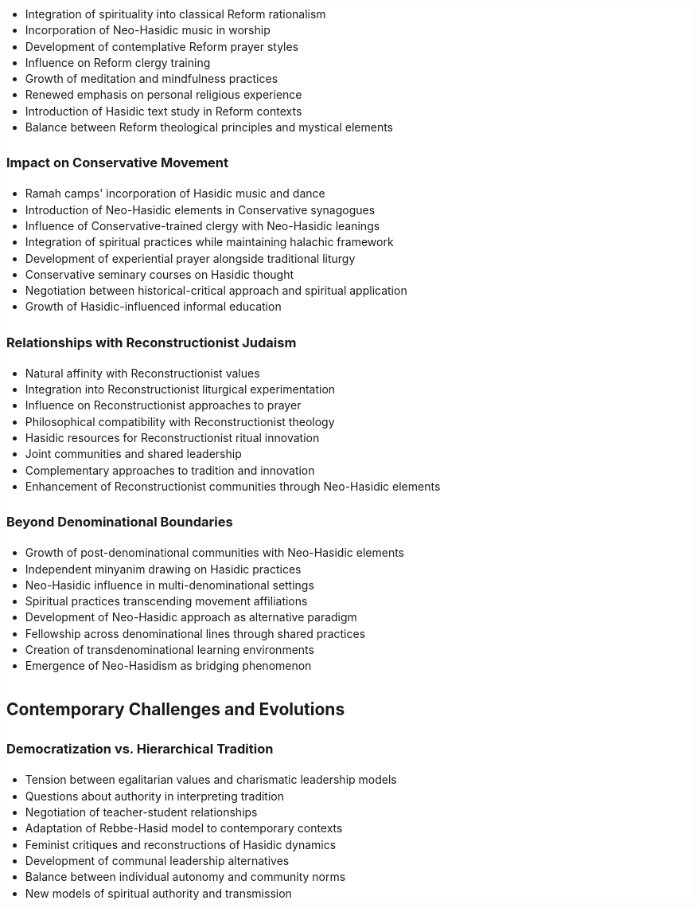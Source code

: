 - Integration of spirituality into classical Reform rationalism
- Incorporation of Neo-Hasidic music in worship
- Development of contemplative Reform prayer styles
- Influence on Reform clergy training
- Growth of meditation and mindfulness practices
- Renewed emphasis on personal religious experience
- Introduction of Hasidic text study in Reform contexts
- Balance between Reform theological principles and mystical elements

### Impact on Conservative Movement

- Ramah camps' incorporation of Hasidic music and dance
- Introduction of Neo-Hasidic elements in Conservative synagogues
- Influence of Conservative-trained clergy with Neo-Hasidic leanings
- Integration of spiritual practices while maintaining halachic framework
- Development of experiential prayer alongside traditional liturgy
- Conservative seminary courses on Hasidic thought
- Negotiation between historical-critical approach and spiritual application
- Growth of Hasidic-influenced informal education

### Relationships with Reconstructionist Judaism

- Natural affinity with Reconstructionist values
- Integration into Reconstructionist liturgical experimentation
- Influence on Reconstructionist approaches to prayer
- Philosophical compatibility with Reconstructionist theology
- Hasidic resources for Reconstructionist ritual innovation
- Joint communities and shared leadership
- Complementary approaches to tradition and innovation
- Enhancement of Reconstructionist communities through Neo-Hasidic elements

### Beyond Denominational Boundaries

- Growth of post-denominational communities with Neo-Hasidic elements
- Independent minyanim drawing on Hasidic practices
- Neo-Hasidic influence in multi-denominational settings
- Spiritual practices transcending movement affiliations
- Development of Neo-Hasidic approach as alternative paradigm
- Fellowship across denominational lines through shared practices
- Creation of transdenominational learning environments
- Emergence of Neo-Hasidism as bridging phenomenon

## Contemporary Challenges and Evolutions

### Democratization vs. Hierarchical Tradition

- Tension between egalitarian values and charismatic leadership models
- Questions about authority in interpreting tradition
- Negotiation of teacher-student relationships
- Adaptation of Rebbe-Hasid model to contemporary contexts
- Feminist critiques and reconstructions of Hasidic dynamics
- Development of communal leadership alternatives
- Balance between individual autonomy and community norms
- New models of spiritual authority and transmission
